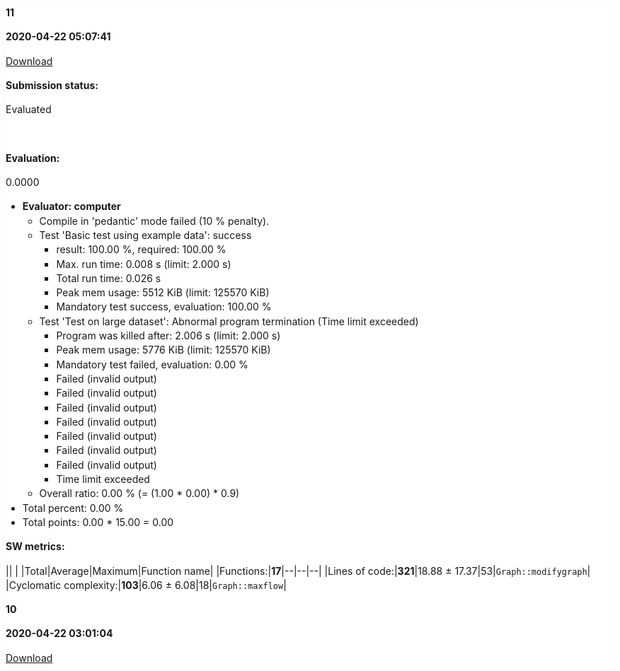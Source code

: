 **11**

**2020-04-22 05:07:41**

[Download](https://progtest.fit.cvut.cz/index.php?X=TaskD&Cou=302&Tgr=1896&Tsk=1642&Sub=1162533)

**Submission status:**

Evaluated

 

**Evaluation:**

0.0000

-   **Evaluator: computer**
    -   Compile in 'pedantic' mode failed (10 % penalty).
    -   Test 'Basic test using example data': success
        -   result: 100.00 %, required: 100.00 %
        -   Max. run time: 0.008 s (limit: 2.000 s)
        -   Total run time: 0.026 s
        -   Peak mem usage: 5512 KiB (limit: 125570 KiB)
        -   Mandatory test success, evaluation: 100.00 %
    -   Test 'Test on large dataset': Abnormal program termination (Time limit exceeded)
        -   Program was killed after: 2.006 s (limit: 2.000 s)
        -   Peak mem usage: 5776 KiB (limit: 125570 KiB)
        -   Mandatory test failed, evaluation: 0.00 %
        -   Failed (invalid output)
        -   Failed (invalid output)
        -   Failed (invalid output)
        -   Failed (invalid output)
        -   Failed (invalid output)
        -   Failed (invalid output)
        -   Failed (invalid output)
        -   Time limit exceeded
    -   Overall ratio: 0.00 % (= (1.00 \* 0.00) \* 0.9)
-   Total percent: 0.00 %
-   Total points: 0.00 \* 15.00 = 0.00

**SW metrics:**

||
| |Total|Average|Maximum|Function name|
|Functions:|**17**|--|--|--|
|Lines of code:|**321**|18.88 ± 17.37|53|`Graph::modifygraph`|
|Cyclomatic complexity:|**103**|6.06 ± 6.08|18|`Graph::maxflow`|

**10**

**2020-04-22 03:01:04**

[Download](https://progtest.fit.cvut.cz/index.php?X=TaskD&Cou=302&Tgr=1896&Tsk=1642&Sub=1162531)

